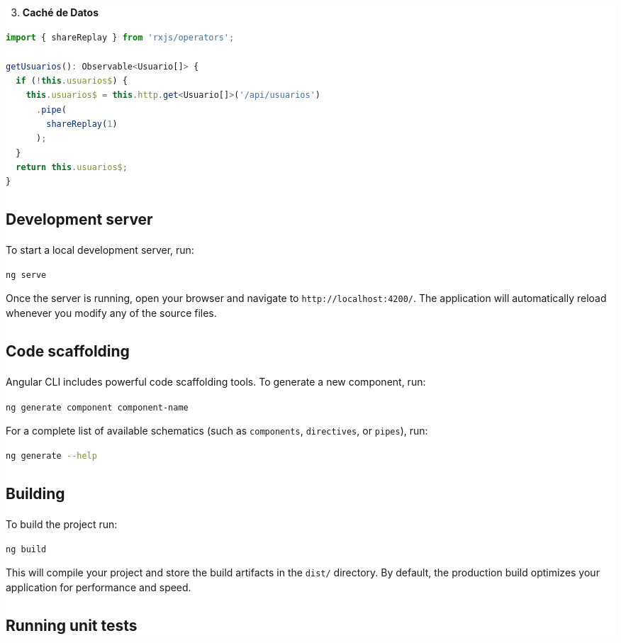 ```typescript
```

3. **Caché de Datos**
```typescript
import { shareReplay } from 'rxjs/operators';

getUsuarios(): Observable<Usuario[]> {
  if (!this.usuarios$) {
    this.usuarios$ = this.http.get<Usuario[]>('/api/usuarios')
      .pipe(
        shareReplay(1)
      );
  }
  return this.usuarios$;
}
```

## Development server

To start a local development server, run:

```bash
ng serve
```

Once the server is running, open your browser and navigate to `http://localhost:4200/`. The application will automatically reload whenever you modify any of the source files.

## Code scaffolding

Angular CLI includes powerful code scaffolding tools. To generate a new component, run:

```bash
ng generate component component-name
```

For a complete list of available schematics (such as `components`, `directives`, or `pipes`), run:

```bash
ng generate --help
```

## Building

To build the project run:

```bash
ng build
```

This will compile your project and store the build artifacts in the `dist/` directory. By default, the production build optimizes your application for performance and speed.

## Running unit tests
